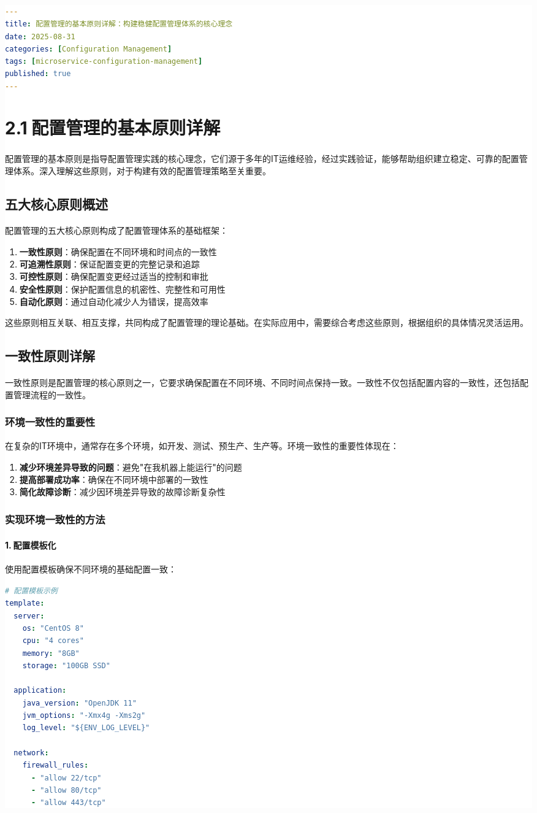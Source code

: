 ```yaml
---
title: 配置管理的基本原则详解：构建稳健配置管理体系的核心理念
date: 2025-08-31
categories: [Configuration Management]
tags: [microservice-configuration-management]
published: true
---
```


# 2.1 配置管理的基本原则详解

配置管理的基本原则是指导配置管理实践的核心理念，它们源于多年的IT运维经验，经过实践验证，能够帮助组织建立稳定、可靠的配置管理体系。深入理解这些原则，对于构建有效的配置管理策略至关重要。

## 五大核心原则概述

配置管理的五大核心原则构成了配置管理体系的基础框架：

1. **一致性原则**：确保配置在不同环境和时间点的一致性
2. **可追溯性原则**：保证配置变更的完整记录和追踪
3. **可控性原则**：确保配置变更经过适当的控制和审批
4. **安全性原则**：保护配置信息的机密性、完整性和可用性
5. **自动化原则**：通过自动化减少人为错误，提高效率

这些原则相互关联、相互支撑，共同构成了配置管理的理论基础。在实际应用中，需要综合考虑这些原则，根据组织的具体情况灵活运用。

## 一致性原则详解

一致性原则是配置管理的核心原则之一，它要求确保配置在不同环境、不同时间点保持一致。一致性不仅包括配置内容的一致性，还包括配置管理流程的一致性。

### 环境一致性的重要性

在复杂的IT环境中，通常存在多个环境，如开发、测试、预生产、生产等。环境一致性的重要性体现在：

1. **减少环境差异导致的问题**：避免"在我机器上能运行"的问题
2. **提高部署成功率**：确保在不同环境中部署的一致性
3. **简化故障诊断**：减少因环境差异导致的故障诊断复杂性

### 实现环境一致性的方法

#### 1. 配置模板化

使用配置模板确保不同环境的基础配置一致：

```yaml
# 配置模板示例
template:
  server:
    os: "CentOS 8"
    cpu: "4 cores"
    memory: "8GB"
    storage: "100GB SSD"
  
  application:
    java_version: "OpenJDK 11"
    jvm_options: "-Xmx4g -Xms2g"
    log_level: "${ENV_LOG_LEVEL}"
  
  network:
    firewall_rules: 
      - "allow 22/tcp"
      - "allow 80/tcp"
      - "allow 443/tcp"
```

